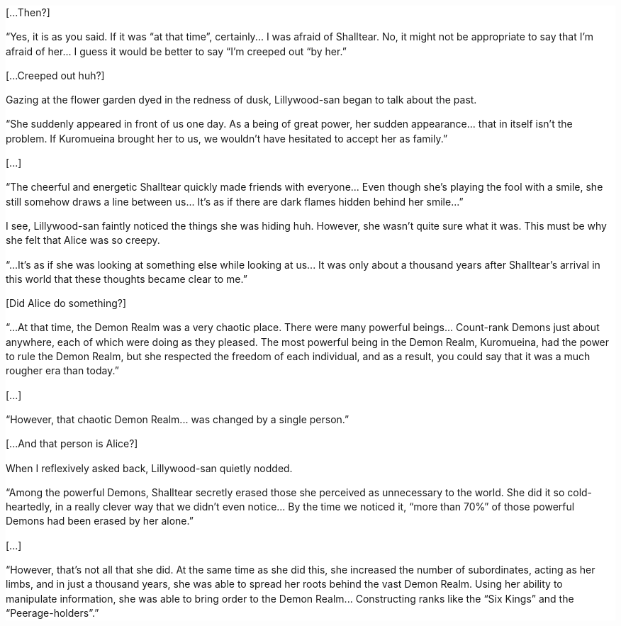 [...Then?]

“Yes, it is as you said. If it was “at that time”, certainly... I was afraid of
Shalltear. No, it might not be appropriate to say that I’m afraid of her... I
guess it would be better to say “I’m creeped out “by her.”

[...Creeped out huh?]

Gazing at the flower garden dyed in the redness of dusk, Lillywood-san began to
talk about the past.

“She suddenly appeared in front of us one day. As a being of great power, her
sudden appearance... that in itself isn’t the problem. If Kuromueina brought her
to us, we wouldn’t have hesitated to accept her as family.”

[...]

“The cheerful and energetic Shalltear quickly made friends with everyone... Even
though she’s playing the fool with a smile, she still somehow draws a line
between us... It’s as if there are dark flames hidden behind her smile...”

I see, Lillywood-san faintly noticed the things she was hiding huh. However, she
wasn’t quite sure what it was. This must be why she felt that Alice was so
creepy.

“...It’s as if she was looking at something else while looking at us... It was
only about a thousand years after Shalltear’s arrival in this world that these
thoughts became clear to me.”

[Did Alice do something?]

“...At that time, the Demon Realm was a very chaotic place. There were many
powerful beings... Count-rank Demons just about anywhere, each of which were
doing as they pleased. The most powerful being in the Demon Realm, Kuromueina,
had the power to rule the Demon Realm, but she respected the freedom of each
individual, and as a result, you could say that it was a much rougher era than
today.”

[...]

“However, that chaotic Demon Realm... was changed by a single person.”

[...And that person is Alice?]

When I reflexively asked back, Lillywood-san quietly nodded.

“Among the powerful Demons, Shalltear secretly erased those she perceived as
unnecessary to the world. She did it so cold-heartedly, in a really clever way
that we didn’t even notice... By the time we noticed it, “more than 70%” of
those powerful Demons had been erased by her alone.”

[...]

“However, that’s not all that she did. At the same time as she did this, she
increased the number of subordinates, acting as her limbs, and in just a
thousand years, she was able to spread her roots behind the vast Demon Realm.
Using her ability to manipulate information, she was able to bring order to the
Demon Realm... Constructing ranks like the “Six Kings” and the
“Peerage-holders”.”
